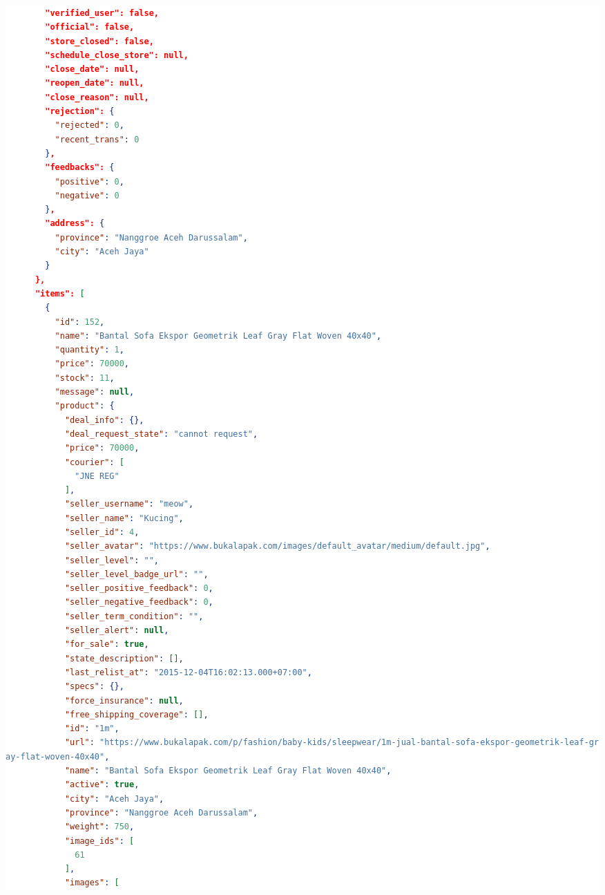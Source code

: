 ```json
        "verified_user": false,
        "official": false,
        "store_closed": false,
        "schedule_close_store": null,
        "close_date": null,
        "reopen_date": null,
        "close_reason": null,
        "rejection": {
          "rejected": 0,
          "recent_trans": 0
        },
        "feedbacks": {
          "positive": 0,
          "negative": 0
        },
        "address": {
          "province": "Nanggroe Aceh Darussalam",
          "city": "Aceh Jaya"
        }
      },
      "items": [
        {
          "id": 152,
          "name": "Bantal Sofa Ekspor Geometrik Leaf Gray Flat Woven 40x40",
          "quantity": 1,
          "price": 70000,
          "stock": 11,
          "message": null,
          "product": {
            "deal_info": {},
            "deal_request_state": "cannot request",
            "price": 70000,
            "courier": [
              "JNE REG"
            ],
            "seller_username": "meow",
            "seller_name": "Kucing",
            "seller_id": 4,
            "seller_avatar": "https://www.bukalapak.com/images/default_avatar/medium/default.jpg",
            "seller_level": "",
            "seller_level_badge_url": "",
            "seller_positive_feedback": 0,
            "seller_negative_feedback": 0,
            "seller_term_condition": "",
            "seller_alert": null,
            "for_sale": true,
            "state_description": [],
            "last_relist_at": "2015-12-04T16:02:13.000+07:00",
            "specs": {},
            "force_insurance": null,
            "free_shipping_coverage": [],
            "id": "1m",
            "url": "https://www.bukalapak.com/p/fashion/baby-kids/sleepwear/1m-jual-bantal-sofa-ekspor-geometrik-leaf-gray-flat-woven-40x40",
            "name": "Bantal Sofa Ekspor Geometrik Leaf Gray Flat Woven 40x40",
            "active": true,
            "city": "Aceh Jaya",
            "province": "Nanggroe Aceh Darussalam",
            "weight": 750,
            "image_ids": [
              61
            ],
            "images": [
```